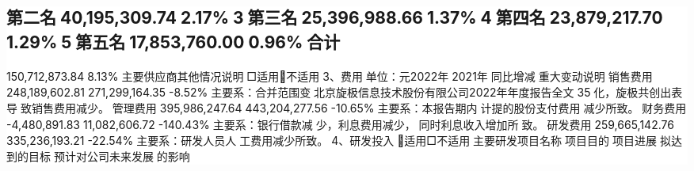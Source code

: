 第二名
40,195,309.74
2.17%
3
第三名
25,396,988.66
1.37%
4
第四名
23,879,217.70
1.29%
5
第五名
17,853,760.00
0.96%
合计
--
150,712,873.84
8.13%
主要供应商其他情况说明
□适用不适用
3、费用
单位：元2022年
2021年
同比增减
重大变动说明
销售费用
248,189,602.81
271,299,164.35
-8.52%
主要系：合并范围变
北京旋极信息技术股份有限公司2022年年度报告全文
35
化，旋极共创出表导
致销售费用减少。
管理费用
395,986,247.64
443,204,277.56
-10.65%
主要系：本报告期内
计提的股份支付费用
减少所致。
财务费用
-4,480,891.83
11,082,606.72
-140.43%
主要系：银行借款减
少，利息费用减少，
同时利息收入增加所
致。
研发费用
259,665,142.76
335,236,193.21
-22.54%
主要系：研发人员人
工费用减少所致。
4、研发投入
适用□不适用
主要研发项目名称
项目目的
项目进展
拟达到的目标
预计对公司未来发展
的影响